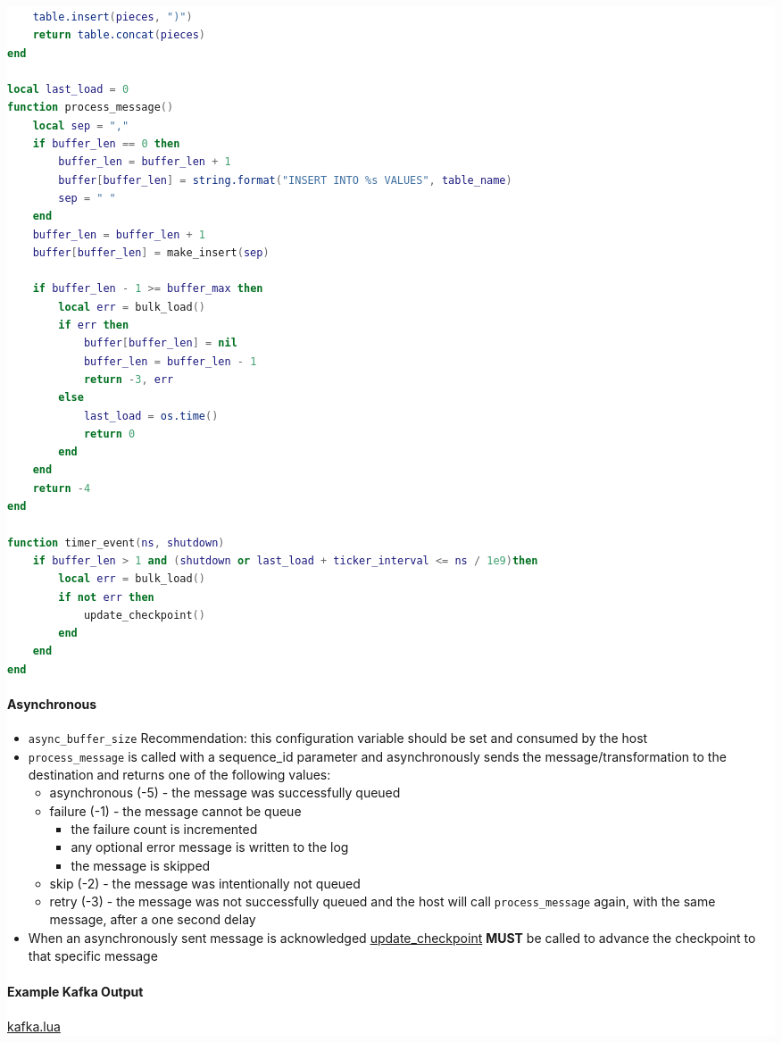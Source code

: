 ```lua
    table.insert(pieces, ")")
    return table.concat(pieces)
end

local last_load = 0
function process_message()
    local sep = ","
    if buffer_len == 0 then
        buffer_len = buffer_len + 1
        buffer[buffer_len] = string.format("INSERT INTO %s VALUES", table_name)
        sep = " "
    end
    buffer_len = buffer_len + 1
    buffer[buffer_len] = make_insert(sep)

    if buffer_len - 1 >= buffer_max then
        local err = bulk_load()
        if err then
            buffer[buffer_len] = nil
            buffer_len = buffer_len - 1
            return -3, err
        else
            last_load = os.time()
            return 0
        end
    end
    return -4
end

function timer_event(ns, shutdown)
    if buffer_len > 1 and (shutdown or last_load + ticker_interval <= ns / 1e9)then
        local err = bulk_load()
        if not err then
            update_checkpoint()
        end
    end
end
```

#### Asynchronous

* `async_buffer_size` Recommendation: this configuration variable should be set
and consumed by the host
* `process_message` is called with a sequence_id parameter and asynchronously
sends the message/transformation to the destination and returns one of the
following values:
  * asynchronous (-5) - the message was successfully queued
  * failure (-1) - the message cannot be queue
    * the failure count is incremented
    * any optional error message is written to the log
    * the message is skipped
  * skip (-2) - the message was intentionally not queued
  * retry (-3) - the message was not successfully queued and the host will call
  `process_message` again, with the same message, after a one second delay
* When an asynchronously sent message is acknowledged
[update_checkpoint](#updatecheckpoint) **MUST** be called to advance the
checkpoint to that specific message

#### Example Kafka Output
[kafka.lua](https://github.com/mozilla-services/lua_sandbox_extensions/blob/main/kafka/sandboxes/heka/output/kafka.lua)

